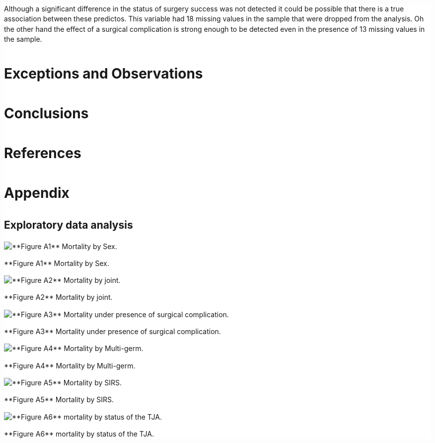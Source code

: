 Although a significant difference in the status of surgery success was not detected it could be possible that there is a true association between these predictos.
This variable had 18 missing values in the sample that were dropped from the analysis.
Oh the other hand the effect of a surgical complication is strong enough to be detected even in the presence of 13 missing values in the sample.

# Exceptions and Observations

# Conclusions

# References

# Appendix

## Exploratory data analysis





<div class="figure">
<img src="../figures/Sex.png" alt="**Figure A1** Mortality by Sex." width="2100" />
<p class="caption">**Figure A1** Mortality by Sex.</p>
</div>

<div class="figure">
<img src="../figures/Joint.png" alt="**Figure A2** Mortality by joint." width="2100" />
<p class="caption">**Figure A2** Mortality by joint.</p>
</div>

<div class="figure">
<img src="../figures/Complication.png" alt="**Figure A3** Mortality under presence of surgical complication." width="2100" />
<p class="caption">**Figure A3** Mortality under presence of surgical complication.</p>
</div>

<div class="figure">
<img src="../figures/Multigerm.png" alt="**Figure A4** Mortality by Multi-germ." width="2100" />
<p class="caption">**Figure A4** Mortality by Multi-germ.</p>
</div>

<div class="figure">
<img src="../figures/SIRS.png" alt="**Figure A5** Mortality by SIRS." width="2100" />
<p class="caption">**Figure A5** Mortality by SIRS.</p>
</div>

<div class="figure">
<img src="../figures/surg_success.png" alt="**Figure A6** mortality by status of the TJA." width="2100" />
<p class="caption">**Figure A6** mortality by status of the TJA.</p>
</div>
